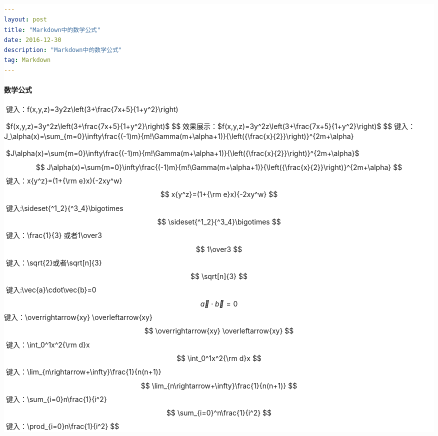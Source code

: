 ```yaml
---
layout: post
title: "Markdown中的数学公式"
date: 2016-12-30 
description: "Markdown中的数学公式"
tag: Markdown 
---
```


#### 数学公式

​                               键入：f(x,y,z)=3y2z\left(3+\frac{7x+5}{1+y^2}\right)

​				$f(x,y,z)=3y^2z\left(3+\frac{7x+5}{1+y^2}\right)​$
$$
效果展示：$f(x,y,z)=3y^2z\left(3+\frac{7x+5}{1+y^2}\right)$
$$
​				键入：J_\alpha(x)=\sum_{m=0}\infty\frac{(-1)m}{m!\Gamma(m+\alpha+1)}{\left({\frac{x}{2}}\right)}^{2m+\alpha}

​		$J\alpha(x)=\sum{m=0}\infty\frac{(-1)m}{m!\Gamma(m+\alpha+1)}{\left({\frac{x}{2}}\right)}^{2m+\alpha}$ 
$$
J\alpha(x)=\sum{m=0}\infty\frac{(-1)m}{m!\Gamma(m+\alpha+1)}{\left({\frac{x}{2}}\right)}^{2m+\alpha}
$$
​				 键入：x{y^z}=(1+{\rm e}x){-2xy^w}
$$
x{y^z}=(1+{\rm e}x){-2xy^w}
$$
​				键入:\sideset{^1_2}{^3_4}\bigotimes
$$
\sideset{^1_2}{^3_4}\bigotimes
$$
​				键入：\frac{1}{3} 或者1\over3
$$
1\over3
$$
​				键入：\sqrt{2}或者\sqrt[n]{3}
$$
\sqrt[n]{3}
$$
​				键入:\vec{a}\cdot\vec{b}=0
$$
\vec{a} \cdot \vec{b}=0
$$
​				键入：\overrightarrow{xy} \overleftarrow{xy}
$$
\overrightarrow{xy} \overleftarrow{xy}
$$
​				键入：\int_0^1x^2{\rm d}x
$$
\int_0^1x^2{\rm d}x
$$
​				键入：\lim_{n\rightarrow+\infty}\frac{1}{n(n+1)}
$$
\lim_{n\rightarrow+\infty}\frac{1}{n(n+1)}
$$
​				键入：\sum_{i=0}n\frac{1}{i^2}
$$
\sum_{i=0}^n\frac{1}{i^2}     
$$
​				键入：\prod_{i=0}n\frac{1}{i^2}
$$